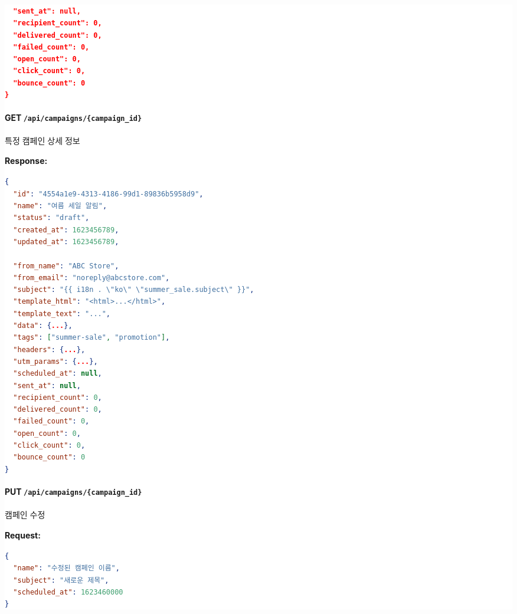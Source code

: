```json
  "sent_at": null,
  "recipient_count": 0,
  "delivered_count": 0,
  "failed_count": 0,
  "open_count": 0,
  "click_count": 0,
  "bounce_count": 0
}
```

#### GET `/api/campaigns/{campaign_id}`
특정 캠페인 상세 정보

**Response:**
```json
{
  "id": "4554a1e9-4313-4186-99d1-89836b5958d9",
  "name": "여름 세일 알림",
  "status": "draft",
  "created_at": 1623456789,
  "updated_at": 1623456789,
  
  "from_name": "ABC Store",
  "from_email": "noreply@abcstore.com",
  "subject": "{{ i18n . \"ko\" \"summer_sale.subject\" }}",
  "template_html": "<html>...</html>",
  "template_text": "...",
  "data": {...},
  "tags": ["summer-sale", "promotion"],
  "headers": {...},
  "utm_params": {...},
  "scheduled_at": null,
  "sent_at": null,
  "recipient_count": 0,
  "delivered_count": 0,
  "failed_count": 0,
  "open_count": 0,
  "click_count": 0,
  "bounce_count": 0
}
```

#### PUT `/api/campaigns/{campaign_id}`
캠페인 수정

**Request:**
```json
{
  "name": "수정된 캠페인 이름",
  "subject": "새로운 제목",
  "scheduled_at": 1623460000
}
```
